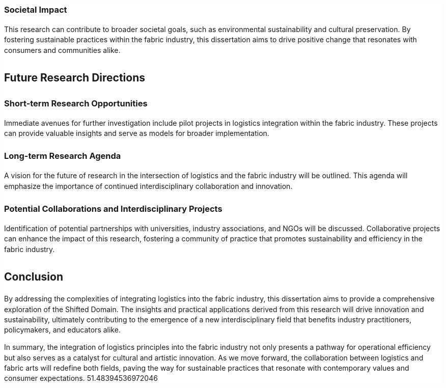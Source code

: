 ### Societal Impact
This research can contribute to broader societal goals, such as environmental sustainability and cultural preservation. By fostering sustainable practices within the fabric industry, this dissertation aims to drive positive change that resonates with consumers and communities alike.

## Future Research Directions

### Short-term Research Opportunities
Immediate avenues for further investigation include pilot projects in logistics integration within the fabric industry. These projects can provide valuable insights and serve as models for broader implementation.

### Long-term Research Agenda
A vision for the future of research in the intersection of logistics and the fabric industry will be outlined. This agenda will emphasize the importance of continued interdisciplinary collaboration and innovation.

### Potential Collaborations and Interdisciplinary Projects
Identification of potential partnerships with universities, industry associations, and NGOs will be discussed. Collaborative projects can enhance the impact of this research, fostering a community of practice that promotes sustainability and efficiency in the fabric industry.

## Conclusion
By addressing the complexities of integrating logistics into the fabric industry, this dissertation aims to provide a comprehensive exploration of the Shifted Domain. The insights and practical applications derived from this research will drive innovation and sustainability, ultimately contributing to the emergence of a new interdisciplinary field that benefits industry practitioners, policymakers, and educators alike. 

In summary, the integration of logistics principles into the fabric industry not only presents a pathway for operational efficiency but also serves as a catalyst for cultural and artistic innovation. As we move forward, the collaboration between logistics and fabric arts will redefine both fields, paving the way for sustainable practices that resonate with contemporary values and consumer expectations. 51.48394536972046